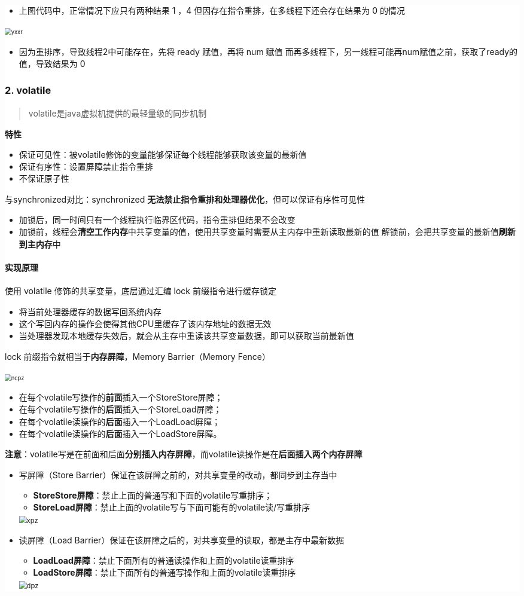 - 上图代码中，正常情况下应只有两种结果 1 ，4 但因存在指令重排，在多线程下还会存在结果为 0 的情况

<img src="https://s2.loli.net/2024/01/15/YxOp26mfK3GRNBC.png" alt="yxxr" style="zoom:67%;" />

- 因为重排序，导致线程2中可能存在，先将 ready 赋值，再将 num 赋值
  而再多线程下，另一线程可能再num赋值之前，获取了ready的值，导致结果为 0 



### 2. volatile

> volatile是java虚拟机提供的最轻量级的同步机制

**特性**

- 保证可见性：被volatile修饰的变量能够保证每个线程能够获取该变量的最新值
- 保证有序性：设置屏障禁止指令重排
- 不保证原子性



与synchronized对比：synchronized **无法禁止指令重排和处理器优化**，但可以保证有序性可见性

- 加锁后，同一时间只有一个线程执行临界区代码，指令重排但结果不会改变
- 加锁前，线程会**清空工作内存**中共享变量的值，使用共享变量时需要从主内存中重新读取最新的值
  解锁前，会把共享变量的最新值**刷新到主内存**中



#### 实现原理

使用 volatile 修饰的共享变量，底层通过汇编 lock 前缀指令进行缓存锁定

- 将当前处理器缓存的数据写回系统内存
- 这个写回内存的操作会使得其他CPU里缓存了该内存地址的数据无效
- 当处理器发现本地缓存失效后，就会从主存中重读该共享变量数据，即可以获取当前最新值

lock 前缀指令就相当于**内存屏障**，Memory Barrier（Memory Fence）

<img src="https://s2.loli.net/2024/01/15/q9X5ClYnQgw3bhE.png" alt="ncpz" style="zoom:67%;" />

- 在每个volatile写操作的**前面**插入一个StoreStore屏障；
- 在每个volatile写操作的**后面**插入一个StoreLoad屏障；
- 在每个volatile读操作的**后面**插入一个LoadLoad屏障；
- 在每个volatile读操作的**后面**插入一个LoadStore屏障。

**注意**：volatile写是在前面和后面**分别插入内存屏障**，而volatile读操作是在**后面插入两个内存屏障**

- 写屏障（Store Barrier）保证在该屏障之前的，对共享变量的改动，都同步到主存当中
  - **StoreStore屏障**：禁止上面的普通写和下面的volatile写重排序；
  - **StoreLoad屏障**：禁止上面的volatile写与下面可能有的volatile读/写重排序

  <img src="https://s2.loli.net/2024/01/15/ea5KDvgQi3BwzNS.png" alt="xpz" style="zoom:80%;" />

- 读屏障（Load Barrier）保证在该屏障之后的，对共享变量的读取，都是主存中最新数据
  - **LoadLoad屏障**：禁止下面所有的普通读操作和上面的volatile读重排序
  - **LoadStore屏障**：禁止下面所有的普通写操作和上面的volatile读重排序

  <img src="https://s2.loli.net/2024/01/15/MwA9WB5JP7opfO4.png" alt="dpz" style="zoom:80%;" />
